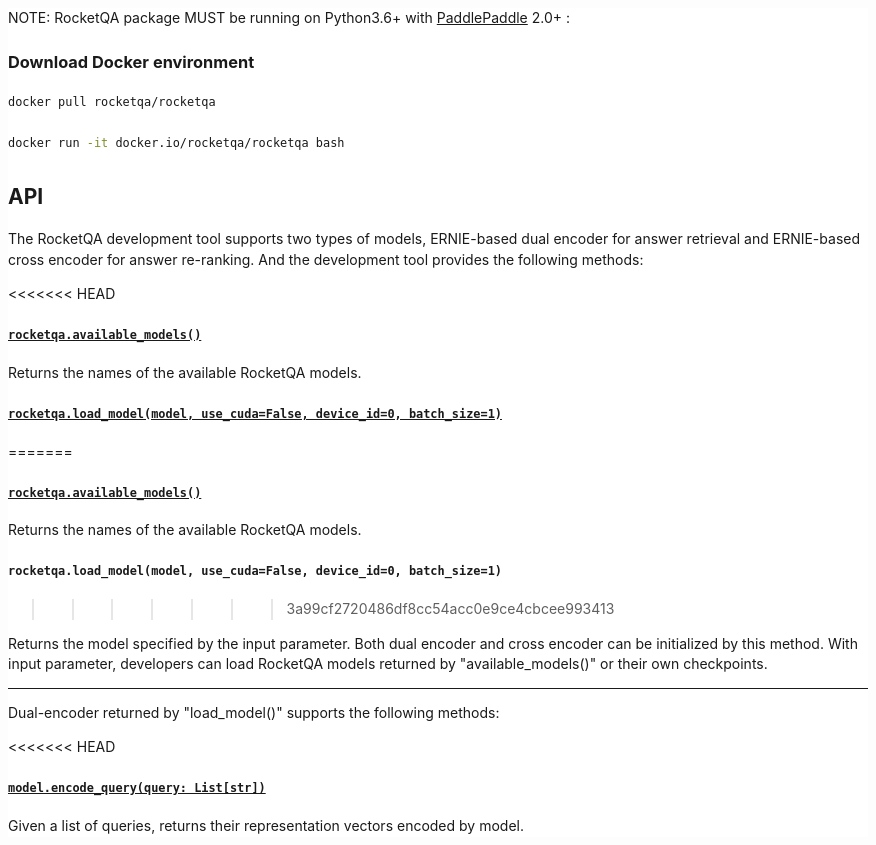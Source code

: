 NOTE: RocketQA package MUST be running on Python3.6+ with [PaddlePaddle](https://www.paddlepaddle.org.cn/install/quick?docurl=/documentation/docs/zh/install/pip/linux-pip.html) 2.0+ :

### Download Docker environment

```bash
docker pull rocketqa/rocketqa

docker run -it docker.io/rocketqa/rocketqa bash
```

  
## API
The RocketQA development tool supports two types of models, ERNIE-based dual encoder for answer retrieval and ERNIE-based cross encoder for answer re-ranking. And the development tool provides the following methods:

<<<<<<< HEAD
#### [`rocketqa.available_models()`](https://github.com/PaddlePaddle/RocketQA/blob/3a99cf2720486df8cc54acc0e9ce4cbcee993413/rocketqa/rocketqa.py#L17)

Returns the names of the available RocketQA models. 

#### [`rocketqa.load_model(model, use_cuda=False, device_id=0, batch_size=1)`](https://github.com/PaddlePaddle/RocketQA/blob/3a99cf2720486df8cc54acc0e9ce4cbcee993413/rocketqa/rocketqa.py#L52)
=======
#### [`rocketqa.available_models()`](https://github.com/sfwydyc/rocketqa/blob/faef4c83a82a424fae79c12e173ae048f78e4f10/rocketqa/rocketqa.py#L17)

Returns the names of the available RocketQA models. 

#### `rocketqa.load_model(model, use_cuda=False, device_id=0, batch_size=1)`
>>>>>>> 3a99cf2720486df8cc54acc0e9ce4cbcee993413

Returns the model specified by the input parameter. Both dual encoder and cross encoder can be initialized by this method. With input parameter, developers can load RocketQA models returned by "available_models()" or their own checkpoints.

---

Dual-encoder returned by "load_model()" supports the following methods:

<<<<<<< HEAD
#### [`model.encode_query(query: List[str])`](https://github.com/PaddlePaddle/RocketQA/blob/3a99cf2720486df8cc54acc0e9ce4cbcee993413/rocketqa/predict/dual_encoder.py#L126)

Given a list of queries, returns their representation vectors encoded by model.

